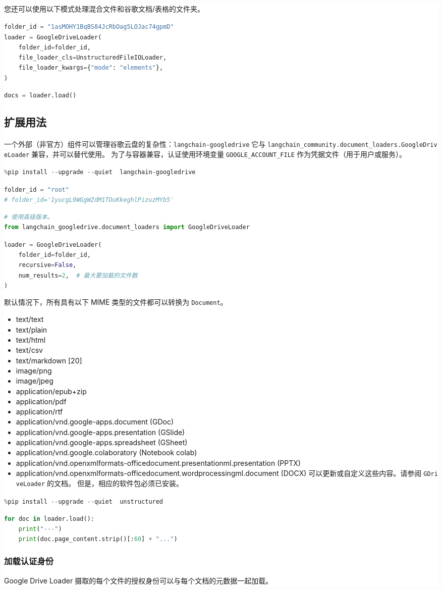 ```python
```
您还可以使用以下模式处理混合文件和谷歌文档/表格的文件夹。
```python
folder_id = "1asMOHY1BqBS84JcRbOag5LOJac74gpmD"
loader = GoogleDriveLoader(
    folder_id=folder_id,
    file_loader_cls=UnstructuredFileIOLoader,
    file_loader_kwargs={"mode": "elements"},
)
```
```python
docs = loader.load()
```
## 扩展用法
一个外部（非官方）组件可以管理谷歌云盘的复杂性：`langchain-googledrive`
它与 `langchain_community.document_loaders.GoogleDriveLoader` 兼容，并可以替代使用。
为了与容器兼容，认证使用环境变量 `GOOGLE_ACCOUNT_FILE` 作为凭据文件（用于用户或服务）。
```python
%pip install --upgrade --quiet  langchain-googledrive
```
```python
folder_id = "root"
# folder_id='1yucgL9WGgWZdM1TOuKkeghlPizuzMYb5'
```
```python
# 使用高级版本。
from langchain_googledrive.document_loaders import GoogleDriveLoader
```
```python
loader = GoogleDriveLoader(
    folder_id=folder_id,
    recursive=False,
    num_results=2,  # 最大要加载的文件数
)
```
默认情况下，所有具有以下 MIME 类型的文件都可以转换为 `Document`。
- text/text
- text/plain
- text/html
- text/csv
- text/markdown [20]
- image/png
- image/jpeg
- application/epub+zip
- application/pdf
- application/rtf
- application/vnd.google-apps.document (GDoc)
- application/vnd.google-apps.presentation (GSlide)
- application/vnd.google-apps.spreadsheet (GSheet)
- application/vnd.google.colaboratory (Notebook colab)
- application/vnd.openxmlformats-officedocument.presentationml.presentation (PPTX)
- application/vnd.openxmlformats-officedocument.wordprocessingml.document (DOCX)
可以更新或自定义这些内容。请参阅 `GDriveLoader` 的文档。
但是，相应的软件包必须已安装。
```python
%pip install --upgrade --quiet  unstructured
```
```python
for doc in loader.load():
    print("---")
    print(doc.page_content.strip()[:60] + "...")
```
### 加载认证身份
Google Drive Loader 摄取的每个文件的授权身份可以与每个文档的元数据一起加载。
```python
```